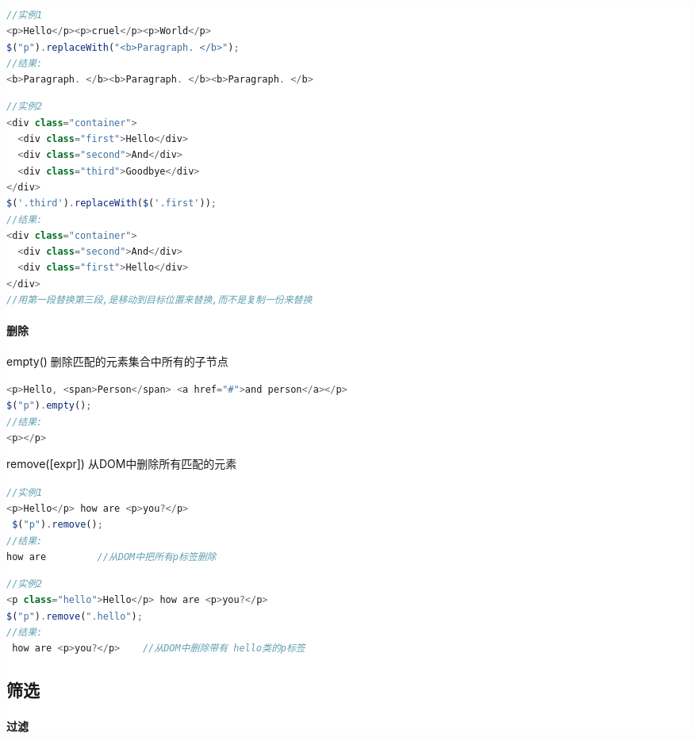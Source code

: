 ```js
//实例1
<p>Hello</p><p>cruel</p><p>World</p>
$("p").replaceWith("<b>Paragraph. </b>");
//结果:
<b>Paragraph. </b><b>Paragraph. </b><b>Paragraph. </b>
```

```js
//实例2
<div class="container">
  <div class="first">Hello</div>
  <div class="second">And</div>
  <div class="third">Goodbye</div>
</div>
$('.third').replaceWith($('.first'));
//结果:
<div class="container">
  <div class="second">And</div>
  <div class="first">Hello</div>
</div>			
//用第一段替换第三段,是移动到目标位置来替换,而不是复制一份来替换
```

#### 删除

empty()        删除匹配的元素集合中所有的子节点

```js
<p>Hello, <span>Person</span> <a href="#">and person</a></p>
$("p").empty();
//结果:
<p></p>
```

remove([expr])     从DOM中删除所有匹配的元素

```js
//实例1
<p>Hello</p> how are <p>you?</p>
 $("p").remove();
//结果:
how are			//从DOM中把所有p标签删除
```

```js
//实例2
<p class="hello">Hello</p> how are <p>you?</p>
$("p").remove(".hello");
//结果:
 how are <p>you?</p>    //从DOM中删除带有 hello类的p标签
```

## 筛选

#### 过滤
